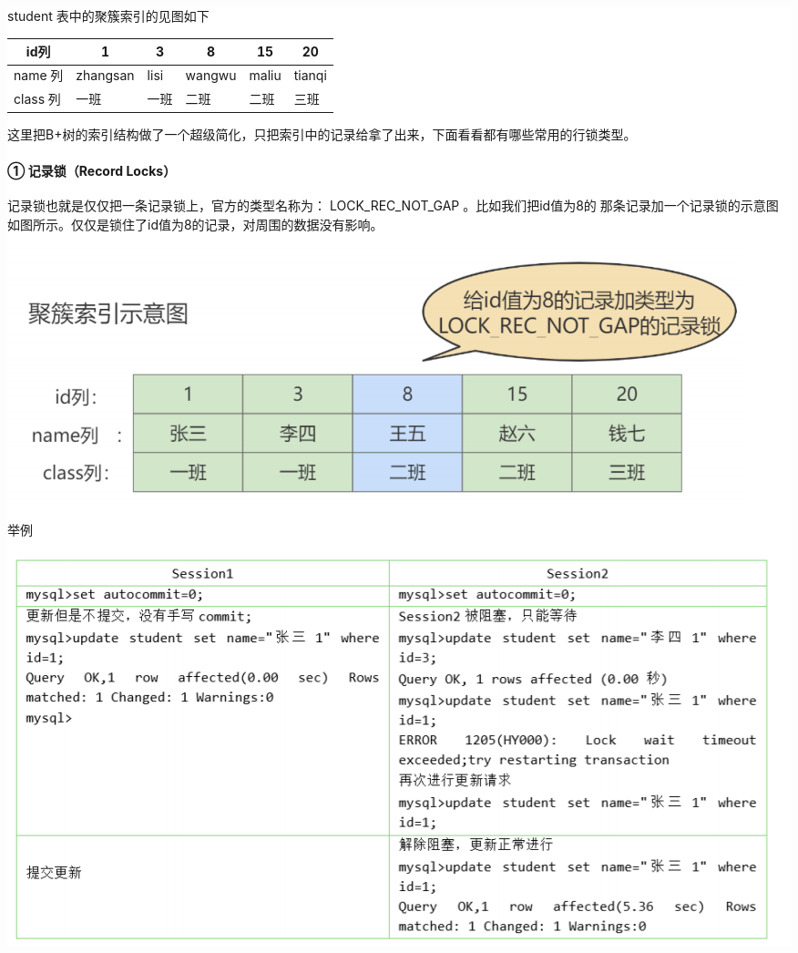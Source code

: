 student 表中的聚簇索引的见图如下

| id列     | 1        | 3    | 8      | 15    | 20     |
| -------- | -------- | ---- | ------ | ----- | ------ |
| name 列  | zhangsan | lisi | wangwu | maliu | tianqi |
| class 列 | 一班     | 一班 | 二班   | 二班  | 三班   |

这里把B+树的索引结构做了一个超级简化，只把索引中的记录给拿了出来，下面看看都有哪些常用的行锁类型。

#### ① 记录锁（Record Locks）

记录锁也就是仅仅把一条记录锁上，官方的类型名称为： LOCK_REC_NOT_GAP 。比如我们把id值为8的
那条记录加一个记录锁的示意图如图所示。仅仅是锁住了id值为8的记录，对周围的数据没有影响。

![记录锁](../../img/mysql/mysql锁/8.记录锁.png)

举例

![记录锁举例](../../img/mysql/mysql锁/9.记录锁举例.png)
